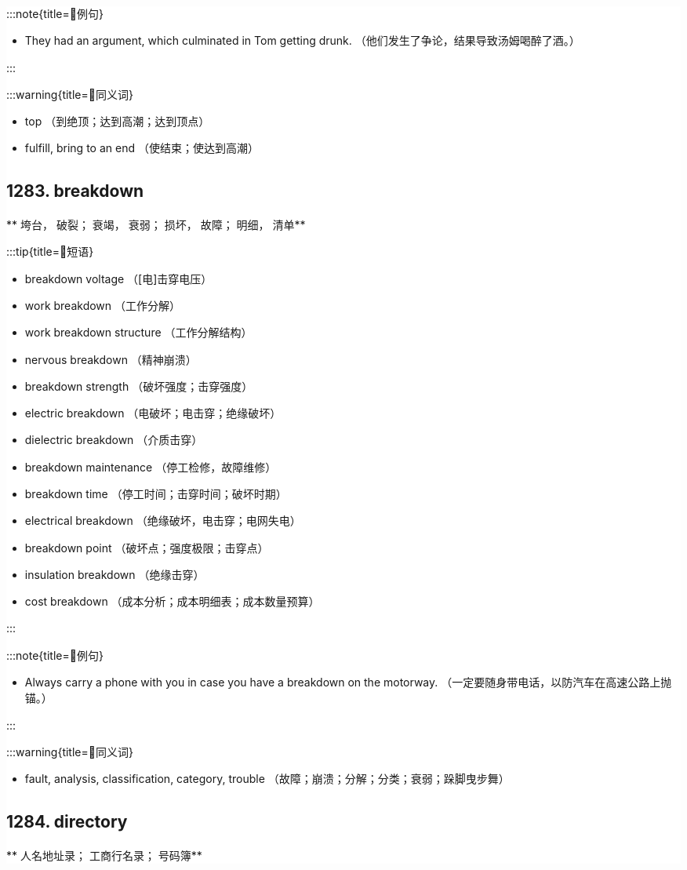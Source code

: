 :::note{title=🎤例句}

- They had an argument, which culminated in Tom getting drunk. （他们发生了争论，结果导致汤姆喝醉了酒。）

:::

:::warning{title=🤔同义词}

- top （到绝顶；达到高潮；达到顶点）

- fulfill, bring to an end （使结束；使达到高潮）


## 1283. breakdown

** 垮台， 破裂； 衰竭， 衰弱； 损坏， 故障； 明细， 清单**

:::tip{title=🤩短语}

- breakdown voltage （[电]击穿电压）

- work breakdown （工作分解）

- work breakdown structure （工作分解结构）

- nervous breakdown （精神崩溃）

- breakdown strength （破坏强度；击穿强度）

- electric breakdown （电破坏；电击穿；绝缘破坏）

- dielectric breakdown （介质击穿）

- breakdown maintenance （停工检修，故障维修）

- breakdown time （停工时间；击穿时间；破坏时期）

- electrical breakdown （绝缘破坏，电击穿；电网失电）

- breakdown point （破坏点；强度极限；击穿点）

- insulation breakdown （绝缘击穿）

- cost breakdown （成本分析；成本明细表；成本数量预算）

:::

:::note{title=🎤例句}

- Always carry a phone with you in case you have a breakdown on the motorway. （一定要随身带电话，以防汽车在高速公路上抛锚。）

:::

:::warning{title=🤔同义词}

- fault, analysis, classification, category, trouble （故障；崩溃；分解；分类；衰弱；跺脚曳步舞）


## 1284. directory

** 人名地址录； 工商行名录； 号码簿**
